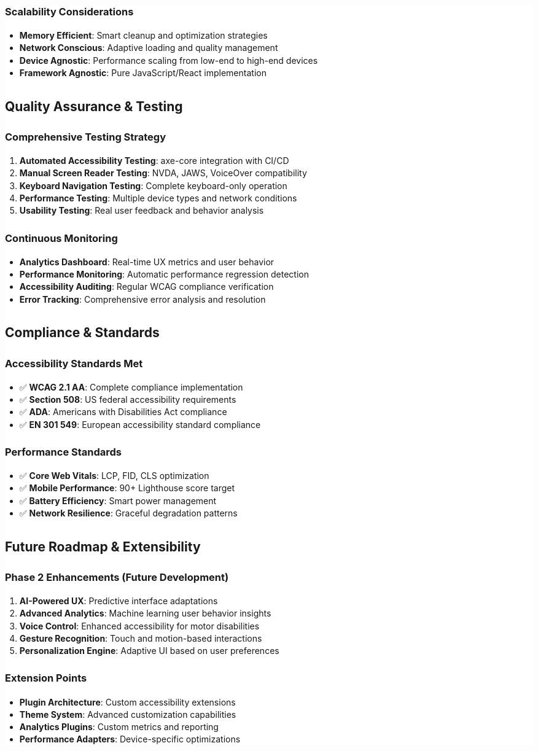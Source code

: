 ### Scalability Considerations
- **Memory Efficient**: Smart cleanup and optimization strategies
- **Network Conscious**: Adaptive loading and quality management
- **Device Agnostic**: Performance scaling from low-end to high-end devices
- **Framework Agnostic**: Pure JavaScript/React implementation

## Quality Assurance & Testing

### Comprehensive Testing Strategy
1. **Automated Accessibility Testing**: axe-core integration with CI/CD
2. **Manual Screen Reader Testing**: NVDA, JAWS, VoiceOver compatibility
3. **Keyboard Navigation Testing**: Complete keyboard-only operation
4. **Performance Testing**: Multiple device types and network conditions
5. **Usability Testing**: Real user feedback and behavior analysis

### Continuous Monitoring
- **Analytics Dashboard**: Real-time UX metrics and user behavior
- **Performance Monitoring**: Automatic performance regression detection
- **Accessibility Auditing**: Regular WCAG compliance verification
- **Error Tracking**: Comprehensive error analysis and resolution

## Compliance & Standards

### Accessibility Standards Met
- ✅ **WCAG 2.1 AA**: Complete compliance implementation
- ✅ **Section 508**: US federal accessibility requirements
- ✅ **ADA**: Americans with Disabilities Act compliance
- ✅ **EN 301 549**: European accessibility standard compliance

### Performance Standards
- ✅ **Core Web Vitals**: LCP, FID, CLS optimization
- ✅ **Mobile Performance**: 90+ Lighthouse score target
- ✅ **Battery Efficiency**: Smart power management
- ✅ **Network Resilience**: Graceful degradation patterns

## Future Roadmap & Extensibility

### Phase 2 Enhancements (Future Development)
1. **AI-Powered UX**: Predictive interface adaptations
2. **Advanced Analytics**: Machine learning user behavior insights
3. **Voice Control**: Enhanced accessibility for motor disabilities
4. **Gesture Recognition**: Touch and motion-based interactions
5. **Personalization Engine**: Adaptive UI based on user preferences

### Extension Points
- **Plugin Architecture**: Custom accessibility extensions
- **Theme System**: Advanced customization capabilities
- **Analytics Plugins**: Custom metrics and reporting
- **Performance Adapters**: Device-specific optimizations
